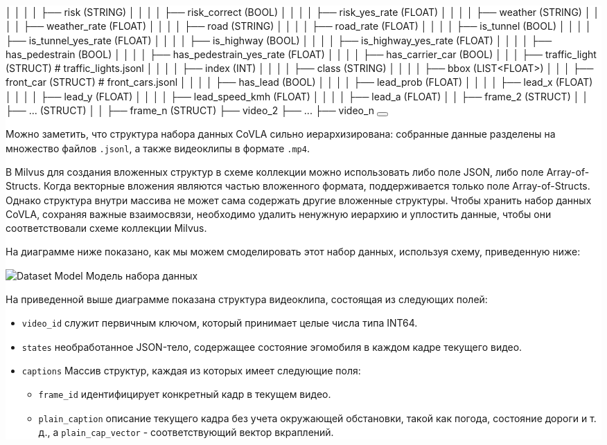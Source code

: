 │   │   │   │   ├── risk                          (STRING)
│   │   │   │   ├── risk_correct                  (BOOL)
│   │   │   │   ├── risk_yes_rate                 (FLOAT)
│   │   │   │   ├── weather                       (STRING)
│   │   │   │   ├── weather_rate                  (FLOAT)
│   │   │   │   ├── road                          (STRING)
│   │   │   │   ├── road_rate                     (FLOAT)
│   │   │   │   ├── is_tunnel                     (BOOL)
│   │   │   │   ├── is_tunnel_yes_rate            (FLOAT)
│   │   │   │   ├── is_highway                    (BOOL)
│   │   │   │   ├── is_highway_yes_rate           (FLOAT)
│   │   │   │   ├── has_pedestrain                (BOOL)
│   │   │   │   ├── has_pedestrain_yes_rate       (FLOAT)
│   │   │   │   ├── has_carrier_car               (BOOL)
│   │   │   ├── traffic_light                     (STRUCT) <span class="hljs-comment"># traffic_lights.jsonl</span>
│   │   │   │   ├── index                         (INT)
│   │   │   │   ├── <span class="hljs-keyword">class</span>                         (STRING)
│   │   │   │   ├── bbox                          (LIST&lt;FLOAT&gt;)
│   │   │   ├── front_car                         (STRUCT) <span class="hljs-comment"># front_cars.jsonl</span>
│   │   │   │   ├── has_lead                      (BOOL)
│   │   │   │   ├── lead_prob                     (FLOAT)
│   │   │   │   ├── lead_x                        (FLOAT)
│   │   │   │   ├── lead_y                        (FLOAT)
│   │   │   │   ├── lead_speed_kmh                (FLOAT)
│   │   │   │   ├── lead_a                        (FLOAT)
│   │   ├── frame_2                               (STRUCT)
│   │   ├── ...                                   (STRUCT)
│   │   ├── frame_n                               (STRUCT)
├── video_2
├── ...
├── video_n
<button class="copy-code-btn"></button></code></pre>
<p>Можно заметить, что структура набора данных CoVLA сильно иерархизирована: собранные данные разделены на множество файлов <code translate="no">.jsonl</code>, а также видеоклипы в формате <code translate="no">.mp4</code>.</p>
<p>В Milvus для создания вложенных структур в схеме коллекции можно использовать либо поле JSON, либо поле Array-of-Structs. Когда векторные вложения являются частью вложенного формата, поддерживается только поле Array-of-Structs. Однако структура внутри массива не может сама содержать другие вложенные структуры. Чтобы хранить набор данных CoVLA, сохраняя важные взаимосвязи, необходимо удалить ненужную иерархию и уплостить данные, чтобы они соответствовали схеме коллекции Milvus.</p>
<p>На диаграмме ниже показано, как мы можем смоделировать этот набор данных, используя схему, приведенную ниже:</p>
<p>
  
   <span class="img-wrapper"> <img translate="no" src="/docs/v2.6.x/assets/dataset-model.png" alt="Dataset Model" class="doc-image" id="dataset-model" />
   </span> <span class="img-wrapper"> <span>Модель набора данных</span> </span></p>
<p>На приведенной выше диаграмме показана структура видеоклипа, состоящая из следующих полей:</p>
<ul>
<li><p><code translate="no">video_id</code> служит первичным ключом, который принимает целые числа типа INT64.</p></li>
<li><p><code translate="no">states</code> необработанное JSON-тело, содержащее состояние эгомобиля в каждом кадре текущего видео.</p></li>
<li><p><code translate="no">captions</code> Массив структур, каждая из которых имеет следующие поля:</p>
<ul>
<li><p><code translate="no">frame_id</code> идентифицирует конкретный кадр в текущем видео.</p></li>
<li><p><code translate="no">plain_caption</code> описание текущего кадра без учета окружающей обстановки, такой как погода, состояние дороги и т. д., а <code translate="no">plain_cap_vector</code> - соответствующий вектор вкраплений.</p></li>